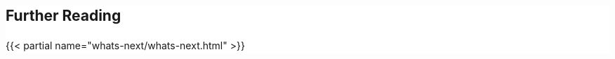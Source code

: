 ## Further Reading

{{< partial name="whats-next/whats-next.html" >}}

[1]: /api/v1/synthetics/#get-all-locations-public-and-private
[2]: /synthetics/private_locations
[3]: /synthetics/ci
[4]: /synthetics/api_tests/http_tests
[5]: /synthetics/api_tests/ssl_tests
[6]: /synthetics/api_tests/tcp_tests
[7]: /synthetics/api_tests/dns_tests
[8]: /synthetics/search/#search
[9]: https://restfulapi.net/json-jsonpath/
[10]: https://developer.mozilla.org/en-US/docs/Web/JavaScript/Guide/Regular_Expressions
[11]: /api/v1/synthetics/#create-a-test
[12]: /monitors/notifications/?tab=is_alert#notification
[13]: https://www.markdownguide.org/basic-syntax/
[14]: /monitors/notifications/?tab=is_recoveryis_alert_recovery#conditional-variables
[15]: /synthetics/settings/#global-variables
[16]: /synthetics/api_tests/errors/#ssl-errors

